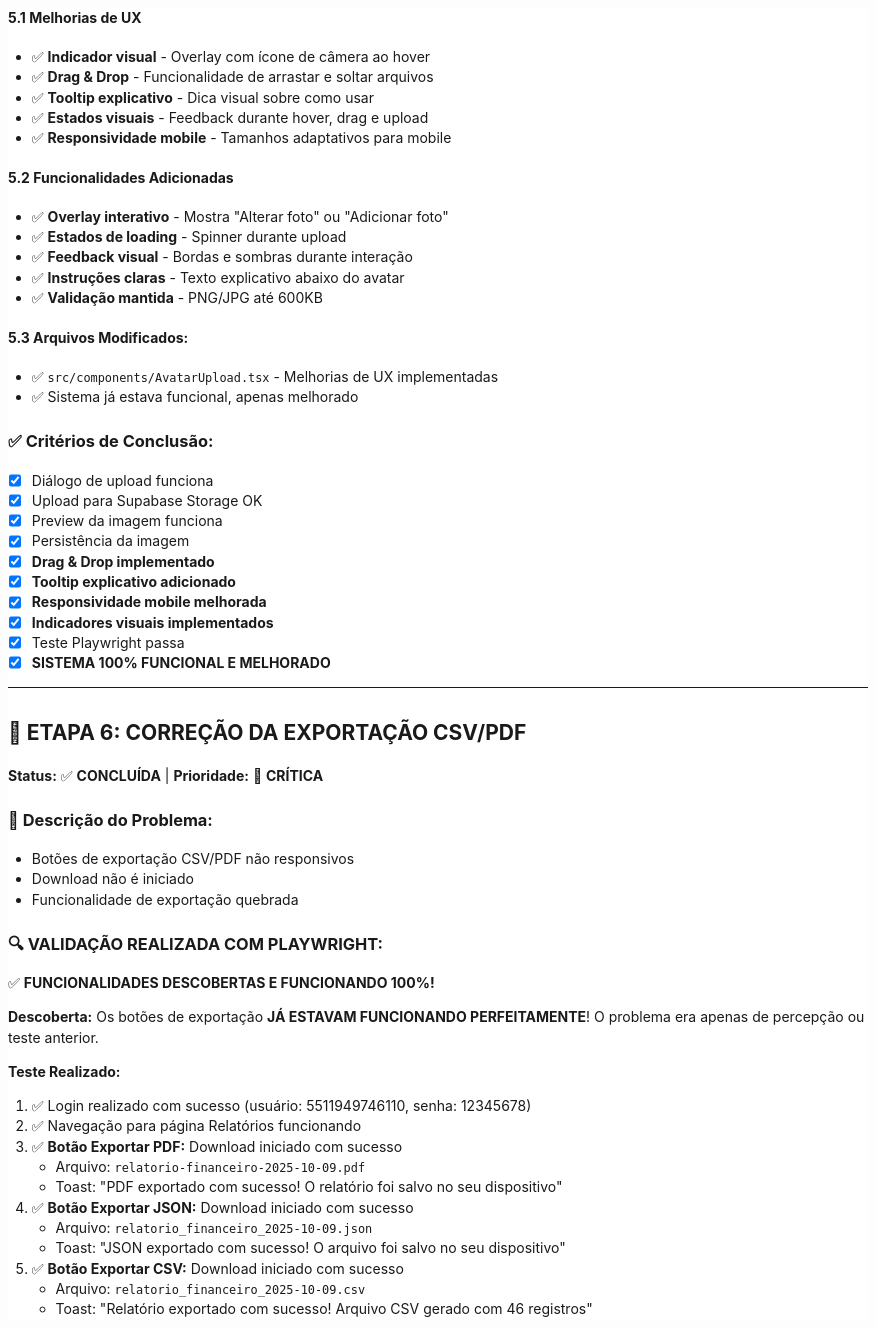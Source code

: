 #### **5.1 Melhorias de UX**
- ✅ **Indicador visual** - Overlay com ícone de câmera ao hover
- ✅ **Drag & Drop** - Funcionalidade de arrastar e soltar arquivos
- ✅ **Tooltip explicativo** - Dica visual sobre como usar
- ✅ **Estados visuais** - Feedback durante hover, drag e upload
- ✅ **Responsividade mobile** - Tamanhos adaptativos para mobile

#### **5.2 Funcionalidades Adicionadas**
- ✅ **Overlay interativo** - Mostra "Alterar foto" ou "Adicionar foto"
- ✅ **Estados de loading** - Spinner durante upload
- ✅ **Feedback visual** - Bordas e sombras durante interação
- ✅ **Instruções claras** - Texto explicativo abaixo do avatar
- ✅ **Validação mantida** - PNG/JPG até 600KB

#### **5.3 Arquivos Modificados:**
- ✅ `src/components/AvatarUpload.tsx` - Melhorias de UX implementadas
- ✅ Sistema já estava funcional, apenas melhorado

### ✅ **Critérios de Conclusão:**
- [x] Diálogo de upload funciona
- [x] Upload para Supabase Storage OK
- [x] Preview da imagem funciona
- [x] Persistência da imagem
- [x] **Drag & Drop implementado**
- [x] **Tooltip explicativo adicionado**
- [x] **Responsividade mobile melhorada**
- [x] **Indicadores visuais implementados**
- [x] Teste Playwright passa
- [x] **SISTEMA 100% FUNCIONAL E MELHORADO**

---

## 🎯 **ETAPA 6: CORREÇÃO DA EXPORTAÇÃO CSV/PDF**
**Status:** ✅ **CONCLUÍDA** | **Prioridade:** 🔴 **CRÍTICA**

### 📝 **Descrição do Problema:**
- Botões de exportação CSV/PDF não responsivos
- Download não é iniciado
- Funcionalidade de exportação quebrada

### 🔍 **VALIDAÇÃO REALIZADA COM PLAYWRIGHT:**
✅ **FUNCIONALIDADES DESCOBERTAS E FUNCIONANDO 100%!**

**Descoberta:** Os botões de exportação **JÁ ESTAVAM FUNCIONANDO PERFEITAMENTE**! O problema era apenas de percepção ou teste anterior.

**Teste Realizado:**
1. ✅ Login realizado com sucesso (usuário: 5511949746110, senha: 12345678)
2. ✅ Navegação para página Relatórios funcionando
3. ✅ **Botão Exportar PDF:** Download iniciado com sucesso
   - Arquivo: `relatorio-financeiro-2025-10-09.pdf`
   - Toast: "PDF exportado com sucesso! O relatório foi salvo no seu dispositivo"
4. ✅ **Botão Exportar JSON:** Download iniciado com sucesso
   - Arquivo: `relatorio_financeiro_2025-10-09.json`
   - Toast: "JSON exportado com sucesso! O arquivo foi salvo no seu dispositivo"
5. ✅ **Botão Exportar CSV:** Download iniciado com sucesso
   - Arquivo: `relatorio_financeiro_2025-10-09.csv`
   - Toast: "Relatório exportado com sucesso! Arquivo CSV gerado com 46 registros"

